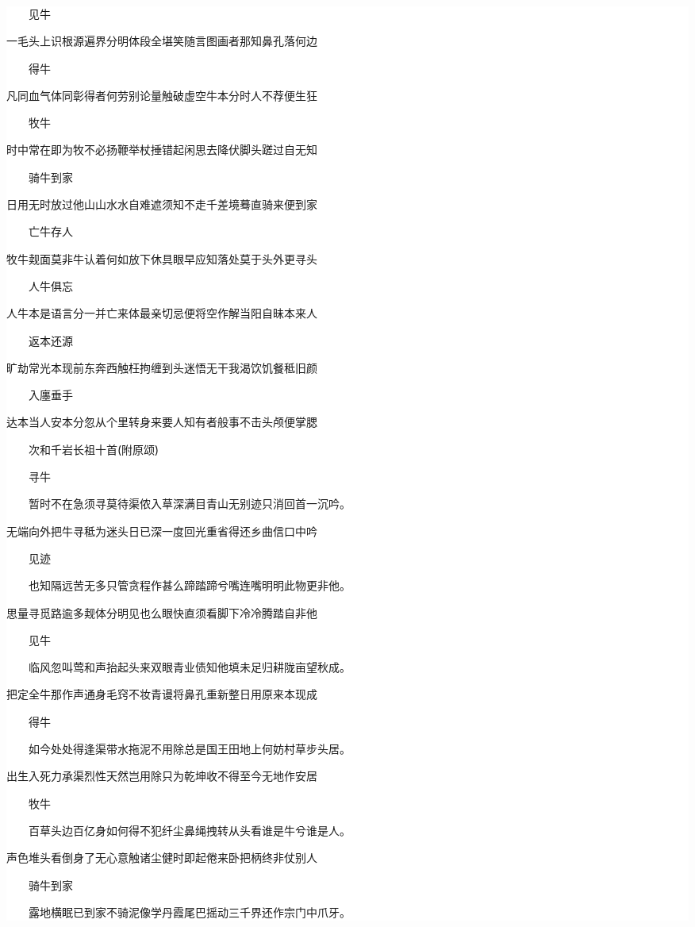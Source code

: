 　　见牛

一毛头上识根源遍界分明体段全堪笑随言图画者那知鼻孔落何边

　　得牛

凡同血气体同彰得者何劳别论量触破虚空牛本分时人不荐便生狂

　　牧牛

时中常在即为牧不必扬鞭举杖捶错起闲思去降伏脚头蹉过自无知

　　骑牛到家

日用无时放过他山山水水自难遮须知不走千差境蓦直骑来便到家

　　亡牛存人

牧牛觌面莫非牛认着何如放下休具眼早应知落处莫于头外更寻头

　　人牛俱忘

人牛本是语言分一并亡来体最亲切忌便将空作解当阳自昧本来人

　　返本还源

旷劫常光本现前东奔西触枉拘缠到头迷悟无干我渴饮饥餐秪旧颜

　　入廛垂手

达本当人安本分忽从个里转身来要人知有者般事不击头颅便掌腮

　　次和千岩长祖十首(附原颂)

　　寻牛

　　暂时不在急须寻莫待渠侬入草深满目青山无别迹只消回首一沉吟。

无端向外把牛寻秪为迷头日已深一度回光重省得还乡曲信口中吟

　　见迹

　　也知隔远苦无多只管贪程作甚么蹄踏蹄兮嘴连嘴明明此物更非他。

思量寻觅路逾多觌体分明见也么眼快直须看脚下冷冷腾踏自非他

　　见牛

　　临风忽叫莺和声抬起头来双眼青业债知他填未足归耕陇亩望秋成。

把定全牛那作声通身毛窍不妆青谩将鼻孔重新整日用原来本现成

　　得牛

　　如今处处得逢渠带水拖泥不用除总是国王田地上何妨村草步头居。

出生入死力承渠烈性天然岂用除只为乾坤收不得至今无地作安居

　　牧牛

　　百草头边百亿身如何得不犯纤尘鼻绳拽转从头看谁是牛兮谁是人。

声色堆头看倒身了无心意触诸尘健时即起倦来卧把柄终非仗别人

　　骑牛到家

　　露地横眠已到家不骑泥像学丹霞尾巴摇动三千界还作宗门中爪牙。

